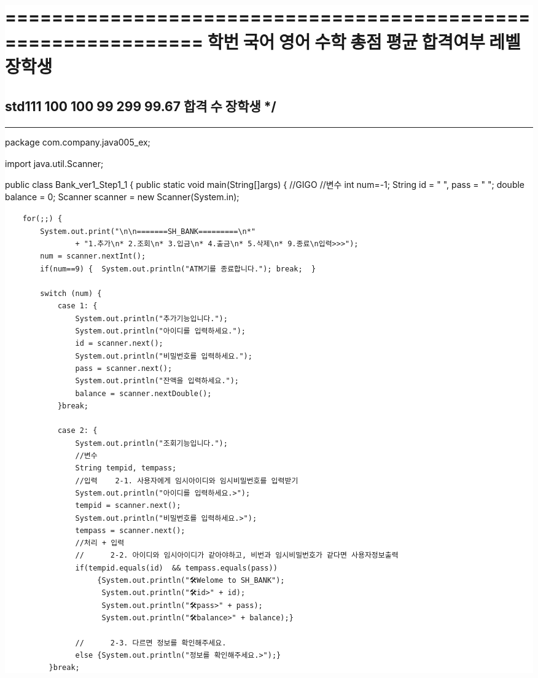 ============================================================== 
학번   국어   영어   수학   총점   평균   합격여부   레벨   장학생
============================================================== 
std111   100   100   99   299   99.67   합격   수   장학생
*/
---
---
package com.company.java005_ex;

import java.util.Scanner;

public class Bank_ver1_Step1_1 {
	public static void main(String[]args) {
		//GIGO
		//변수
		int num=-1; String id = " ", pass = " "; double balance = 0;
		Scanner scanner = new Scanner(System.in);
		
		for(;;) {
			System.out.print("\n\n=======SH_BANK=========\n*" 
					+ "1.추가\n* 2.조회\n* 3.입금\n* 4.출금\n* 5.삭제\n* 9.종료\n입력>>>");
			num = scanner.nextInt();
			if(num==9) {  System.out.println("ATM기를 종료합니다."); break;  }
			
			switch (num) {
				case 1: {
					System.out.println("추가기능입니다.");
					System.out.println("아이디를 입력하세요."); 
					id = scanner.next();	
					System.out.println("비밀번호를 입력하세요."); 
					pass = scanner.next();	
					System.out.println("잔액을 입력하세요."); 
					balance = scanner.nextDouble();	
				}break;
				
				case 2: {
					System.out.println("조회기능입니다.");
					//변수
					String tempid, tempass;
					//입력	2-1. 사용자에게 임시아이디와 임시비밀번호를 입력받기
					System.out.println("아이디를 입력하세요.>");
					tempid = scanner.next();
					System.out.println("비밀번호를 입력하세요.>");
					tempass = scanner.next();
					//처리 + 입력
					//  	2-2. 아이디와 임시아이디가 같아야하고, 비번과 임시비밀번호가 같다면 사용자정보출력
					if(tempid.equals(id)  && tempass.equals(pass)) 
					     {System.out.println("🛠Welome to SH_BANK");
					      System.out.println("🛠id>" + id);
					      System.out.println("🛠pass>" + pass);
					      System.out.println("🛠balance>" + balance);}
			     		
					//	    2-3. 다르면 정보를 확인해주세요.
				    else {System.out.println("정보를 확인해주세요.>");}
			  }break;
			